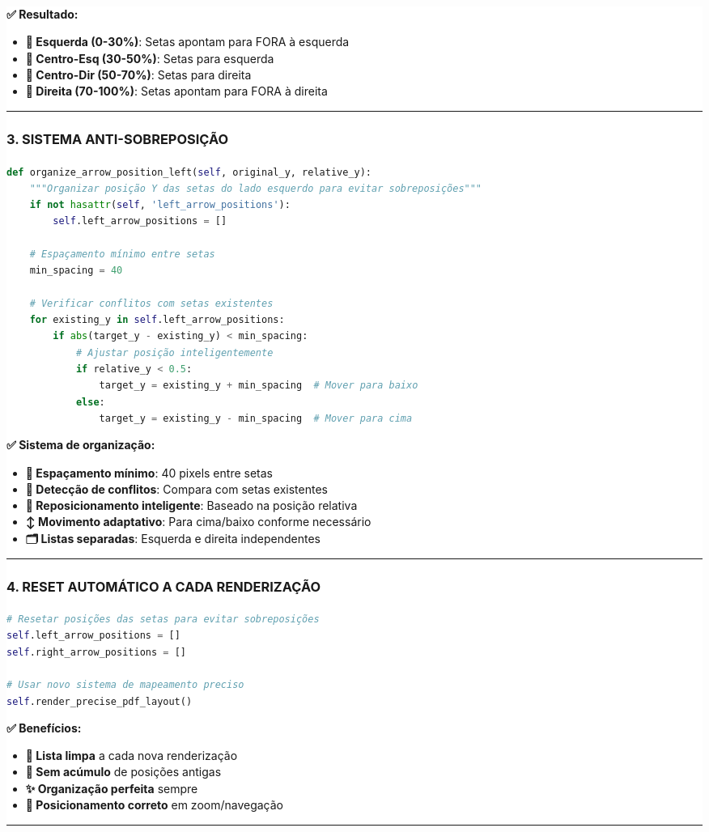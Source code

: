**✅ Resultado:**
- **🔵 Esquerda (0-30%)**: Setas apontam para FORA à esquerda
- **🔵 Centro-Esq (30-50%)**: Setas para esquerda  
- **🔵 Centro-Dir (50-70%)**: Setas para direita
- **🔵 Direita (70-100%)**: Setas apontam para FORA à direita

---

### 3. **SISTEMA ANTI-SOBREPOSIÇÃO**

```python
def organize_arrow_position_left(self, original_y, relative_y):
    """Organizar posição Y das setas do lado esquerdo para evitar sobreposições"""
    if not hasattr(self, 'left_arrow_positions'):
        self.left_arrow_positions = []
        
    # Espaçamento mínimo entre setas
    min_spacing = 40
    
    # Verificar conflitos com setas existentes
    for existing_y in self.left_arrow_positions:
        if abs(target_y - existing_y) < min_spacing:
            # Ajustar posição inteligentemente
            if relative_y < 0.5:
                target_y = existing_y + min_spacing  # Mover para baixo
            else:
                target_y = existing_y - min_spacing  # Mover para cima
```

**✅ Sistema de organização:**
- **📏 Espaçamento mínimo**: 40 pixels entre setas
- **🔄 Detecção de conflitos**: Compara com setas existentes
- **🎯 Reposicionamento inteligente**: Baseado na posição relativa
- **↕️ Movimento adaptativo**: Para cima/baixo conforme necessário
- **🗂️ Listas separadas**: Esquerda e direita independentes

---

### 4. **RESET AUTOMÁTICO A CADA RENDERIZAÇÃO**

```python
# Resetar posições das setas para evitar sobreposições
self.left_arrow_positions = []
self.right_arrow_positions = []

# Usar novo sistema de mapeamento preciso
self.render_precise_pdf_layout()
```

**✅ Benefícios:**
- **🔄 Lista limpa** a cada nova renderização
- **🚫 Sem acúmulo** de posições antigas
- **✨ Organização perfeita** sempre
- **🎯 Posicionamento correto** em zoom/navegação

---